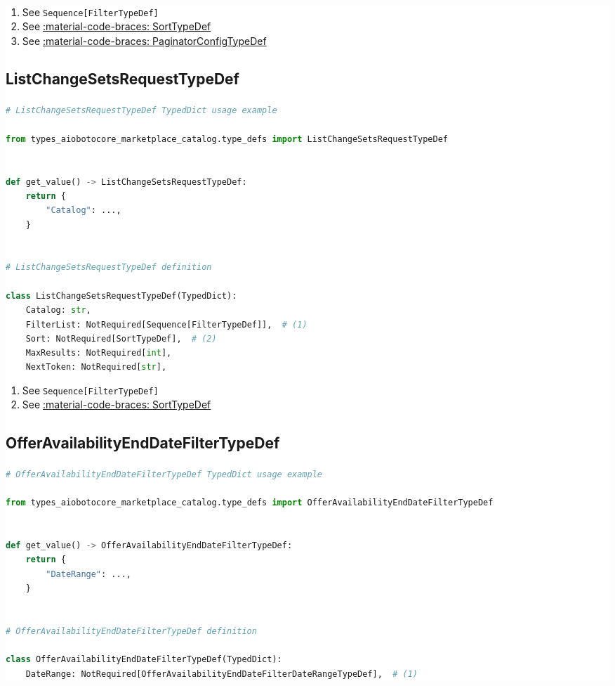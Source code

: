 ```python
```

1. See `Sequence[FilterTypeDef]`
2. See [:material-code-braces: SortTypeDef](./type_defs.md#sorttypedef)
3. See [:material-code-braces: PaginatorConfigTypeDef](./type_defs.md#paginatorconfigtypedef)

## ListChangeSetsRequestTypeDef

```python
# ListChangeSetsRequestTypeDef TypedDict usage example

from types_aiobotocore_marketplace_catalog.type_defs import ListChangeSetsRequestTypeDef


def get_value() -> ListChangeSetsRequestTypeDef:
    return {
        "Catalog": ...,
    }


# ListChangeSetsRequestTypeDef definition

class ListChangeSetsRequestTypeDef(TypedDict):
    Catalog: str,
    FilterList: NotRequired[Sequence[FilterTypeDef]],  # (1)
    Sort: NotRequired[SortTypeDef],  # (2)
    MaxResults: NotRequired[int],
    NextToken: NotRequired[str],
```

1. See `Sequence[FilterTypeDef]`
2. See [:material-code-braces: SortTypeDef](./type_defs.md#sorttypedef)

## OfferAvailabilityEndDateFilterTypeDef

```python
# OfferAvailabilityEndDateFilterTypeDef TypedDict usage example

from types_aiobotocore_marketplace_catalog.type_defs import OfferAvailabilityEndDateFilterTypeDef


def get_value() -> OfferAvailabilityEndDateFilterTypeDef:
    return {
        "DateRange": ...,
    }


# OfferAvailabilityEndDateFilterTypeDef definition

class OfferAvailabilityEndDateFilterTypeDef(TypedDict):
    DateRange: NotRequired[OfferAvailabilityEndDateFilterDateRangeTypeDef],  # (1)
```
